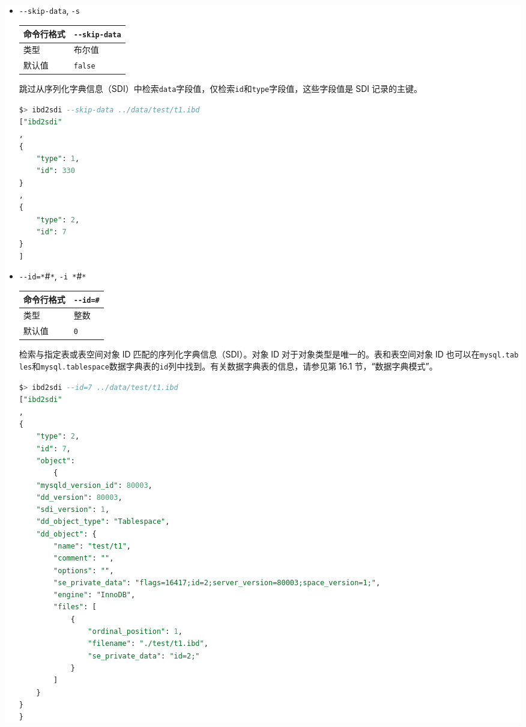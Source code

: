 +   `--skip-data`, `-s`

    | 命令行格式 | `--skip-data` |
    | --- | --- |
    | 类型 | 布尔值 |
    | 默认值 | `false` |

    跳过从序列化字典信息（SDI）中检索`data`字段值，仅检索`id`和`type`字段值，这些字段值是 SDI 记录的主键。

    ```sql
    $> ibd2sdi --skip-data ../data/test/t1.ibd
    ["ibd2sdi"
    ,
    {
    	"type": 1,
    	"id": 330
    }
    ,
    {
    	"type": 2,
    	"id": 7
    }
    ]
    ```

+   `--id=*`#`*`, `-i *`#`*`

    | 命令行格式 | `--id=#` |
    | --- | --- |
    | 类型 | 整数 |
    | 默认值 | `0` |

    检索与指定表或表空间对象 ID 匹配的序列化字典信息（SDI）。对象 ID 对于对象类型是唯一的。表和表空间对象 ID 也可以在`mysql.tables`和`mysql.tablespace`数据字典表的`id`列中找到。有关数据字典表的信息，请参见第 16.1 节，“数据字典模式”。

    ```sql
    $> ibd2sdi --id=7 ../data/test/t1.ibd
    ["ibd2sdi"
    ,
    {
    	"type": 2,
    	"id": 7,
    	"object":
    		{
        "mysqld_version_id": 80003,
        "dd_version": 80003,
        "sdi_version": 1,
        "dd_object_type": "Tablespace",
        "dd_object": {
            "name": "test/t1",
            "comment": "",
            "options": "",
            "se_private_data": "flags=16417;id=2;server_version=80003;space_version=1;",
            "engine": "InnoDB",
            "files": [
                {
                    "ordinal_position": 1,
                    "filename": "./test/t1.ibd",
                    "se_private_data": "id=2;"
                }
            ]
        }
    }
    }